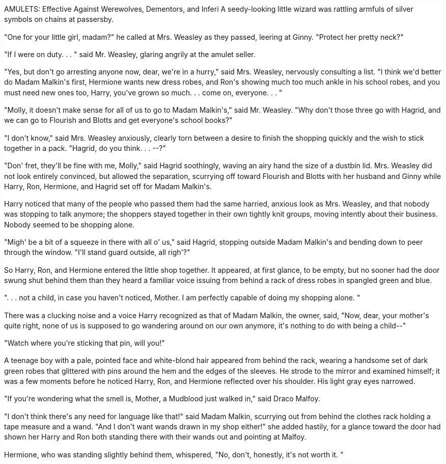 AMULETS: Effective Against Werewolves, Dementors, and Inferi
A seedy-looking little wizard was rattling armfuls of silver symbols on chains at passersby. 

"One for your little girl, madam?" he called at Mrs. Weasley as they passed, leering at Ginny. "Protect her pretty neck?"

"If I were on duty. . . " said Mr. Weasley, glaring angrily at the amulet seller. 

"Yes, but don't go arresting anyone now, dear, we're in a hurry," said Mrs. Weasley, nervously consulting a list. "I think we'd better do Madam Malkin's first, Hermione wants new dress robes, and Ron's showing much too much ankle in his school robes, and you must need new ones too, Harry, you've grown so much. . . come on, everyone. . . "

"Molly, it doesn't make sense for all of us to go to Madam Malkin's," said Mr. Weasley. "Why don't those three go with Hagrid, and we can go to Flourish and Blotts and get everyone's school books?"

"I don't know," said Mrs. Weasley anxiously, clearly torn between a desire to finish the shopping quickly and the wish to stick together in a pack. "Hagrid, do you think. . . --?"

"Don' fret, they'll be fine with me, Molly," said Hagrid soothingly, waving an airy hand the size of a dustbin lid. Mrs. Weasley did not look entirely convinced, but allowed the separation, scurrying off toward Flourish and Blotts with her husband and Ginny while Harry, Ron, Hermione, and Hagrid set off for Madam Malkin's. 

Harry noticed that many of the people who passed them had the same harried, anxious look as Mrs. Weasley, and that nobody was stopping to talk anymore; the shoppers stayed together in their own tightly knit groups, moving intently about their business. Nobody seemed to be shopping alone. 

"Migh' be a bit of a squeeze in there with all o' us," said Hagrid, stopping outside Madam Malkin's and bending down to peer through the window. "I'll stand guard outside, all righ'?"

So Harry, Ron, and Hermione entered the little shop together. It appeared, at first glance, to be empty, but no sooner had the door swung shut behind them than they heard a familiar voice issuing from behind a rack of dress robes in spangled green and blue. 

". . . not a child, in case you haven't noticed, Mother. I am perfectly capable of doing my shopping alone. "

There was a clucking noise and a voice Harry recognized as that of Madam Malkin, the owner, said, "Now, dear, your mother's quite right, none of us is supposed to go wandering around on our own anymore, it's nothing to do with being a child--"

"Watch where you're sticking that pin, will you!"

A teenage boy with a pale, pointed face and white-blond hair appeared from behind the rack, wearing a handsome set of dark green robes that glittered with pins around the hem and the edges of the sleeves. He strode to the mirror and examined himself; it was a few moments before he noticed Harry, Ron, and Hermione reflected over his shoulder. His light gray eyes narrowed. 

"If you're wondering what the smell is, Mother, a Mudblood just walked in," said Draco Malfoy. 

"I don't think there's any need for language like that!" said Madam Malkin, scurrying out from behind the clothes rack holding a tape measure and a wand. "And I don't want wands drawn in my shop either!" she added hastily, for a glance toward the door had shown her Harry and Ron both standing there with their wands out and pointing at Malfoy. 

Hermione, who was standing slightly behind them, whispered, "No, don't, honestly, it's not worth it. "
